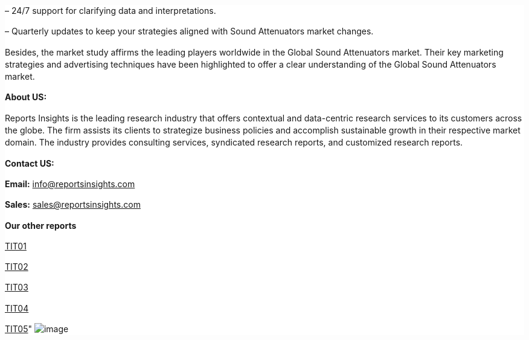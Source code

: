 – 24/7 support for clarifying data and interpretations.

– Quarterly updates to keep your strategies aligned with Sound Attenuators market changes.

Besides, the market study affirms the leading players worldwide in the Global Sound Attenuators market. Their key marketing strategies and advertising techniques have been highlighted to offer a clear understanding of the Global Sound Attenuators market.

<strong><strong>About US</strong>:</strong>

Reports Insights is the leading research industry that offers contextual and data-centric research services to its customers across the globe. The firm assists its clients to strategize business policies and accomplish sustainable growth in their respective market domain. The industry provides consulting services, syndicated research reports, and customized research reports.

<strong>Contact US:</strong>

<p class=><b>Email:</b> <a href=mailto:info@reportsinsights.com>info@reportsinsights.com</a></p>
<p class=><b>Sales:</b> <a href=mailto:sales@reportsinsights.com>sales@reportsinsights.com</a></p>

<strong>Our other reports</strong>

<a href=LIN01>TIT01</a>

<a href=LIN02>TIT02</a>

<a href=LIN03>TIT03</a>

<a href=LIN04>TIT04</a>

<a href=LIN05>TIT05</a>"
![image](https://github.com/user-attachments/assets/6029d318-7b12-4b4c-9cb3-b1f87fb0e17b)
